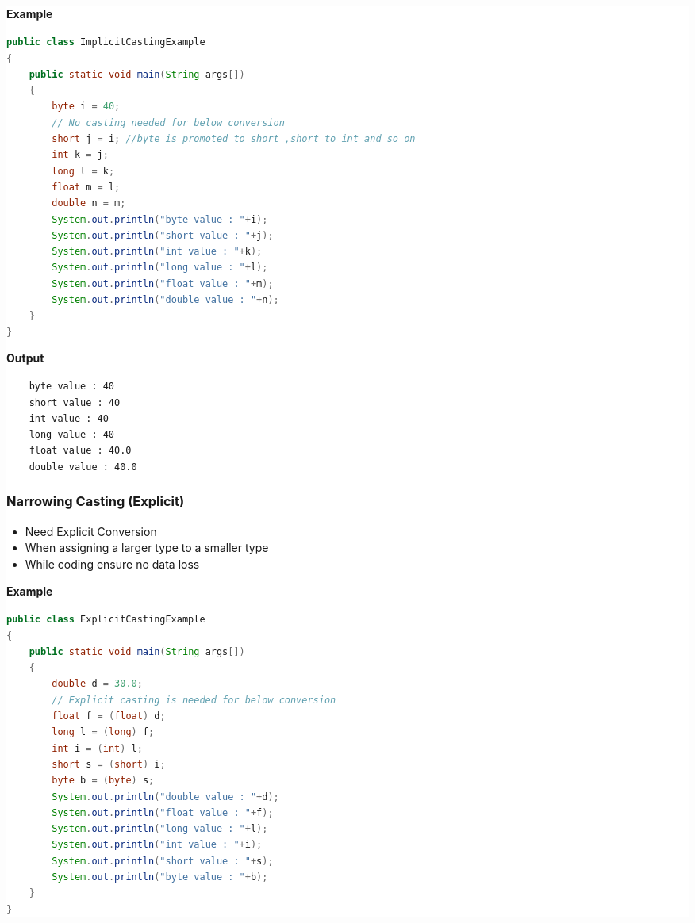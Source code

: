 **Example**

```java
public class ImplicitCastingExample 
{
    public static void main(String args[]) 
    {
        byte i = 40;
        // No casting needed for below conversion
        short j = i; //byte is promoted to short ,short to int and so on
        int k = j;
        long l = k;
        float m = l;
        double n = m;
        System.out.println("byte value : "+i);
        System.out.println("short value : "+j);
        System.out.println("int value : "+k);
        System.out.println("long value : "+l);
        System.out.println("float value : "+m);
        System.out.println("double value : "+n);
    }
}
```

**Output**

```text
    byte value : 40
    short value : 40
    int value : 40
    long value : 40
    float value : 40.0
    double value : 40.0
```

### Narrowing Casting (Explicit)

- Need Explicit Conversion
- When assigning a larger type to a smaller type
- While coding ensure no data loss

**Example**

```java
public class ExplicitCastingExample 
{
    public static void main(String args[]) 
    {
        double d = 30.0;
        // Explicit casting is needed for below conversion
        float f = (float) d;
        long l = (long) f;
        int i = (int) l;
        short s = (short) i;
        byte b = (byte) s;
        System.out.println("double value : "+d);
        System.out.println("float value : "+f);
        System.out.println("long value : "+l);
        System.out.println("int value : "+i);
        System.out.println("short value : "+s);
        System.out.println("byte value : "+b);
    }
}
```
